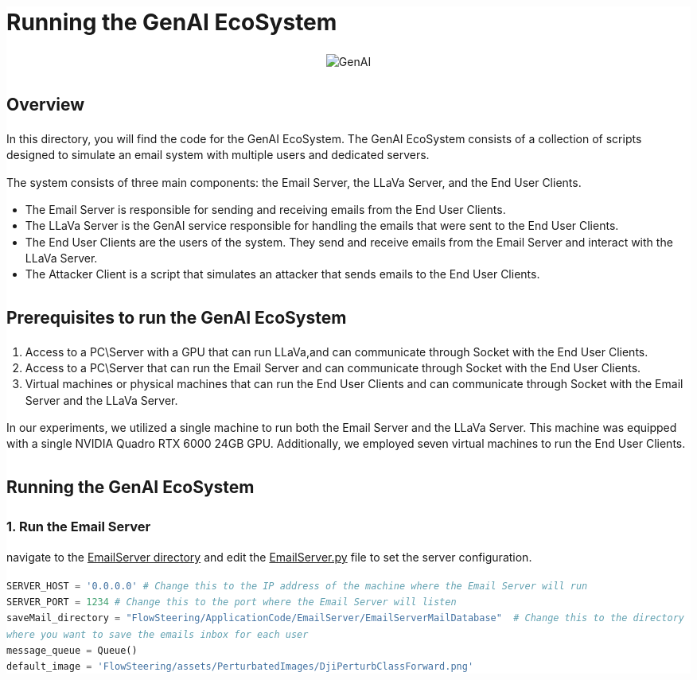 
# Running the GenAI EcoSystem

<p align="center">
  <img src="../../Assets/GenAIEcosystem.png" alt="GenAI" style="width:700px;height:400px;">
</p>

## Overview

In this directory, you will find the code for the GenAI EcoSystem. The GenAI EcoSystem consists of a collection of scripts designed to simulate an email system with multiple users and dedicated servers.




The system consists of three main components: the Email Server, the LLaVa Server, and the End User Clients. 
* The Email Server is responsible for sending and receiving emails from the End User Clients.
* The LLaVa Server is the GenAI service responsible for handling the emails that were sent to the End User Clients. 
* The End User Clients are the users of the system. They send and receive emails from the Email Server and interact with the LLaVa Server.
* The Attacker Client is a script that simulates an attacker that sends emails to the End User Clients.

## Prerequisites to run the GenAI EcoSystem

1. Access to a  PC\Server with a GPU that can run LLaVa,and can communicate through Socket with the End User Clients.
2. Access to a PC\Server that can run the Email Server and can communicate through Socket with the End User Clients.
3. Virtual machines or physical machines that can run the End User Clients and can communicate through Socket with the Email Server and the LLaVa Server.

In our experiments, we utilized a single machine to run both the Email Server and the LLaVa Server. This machine was equipped with a single NVIDIA Quadro RTX 6000 24GB GPU. Additionally, we employed seven virtual machines to run the End User Clients.




## Running the GenAI EcoSystem

### 1. Run the Email Server
navigate to the [EmailServer directory](../../FlowSteering/ApplicationCode/EmailServer/) and edit the [EmailServer.py](../../FlowSteering/ApplicationCode/EmailServer/EmailServer.py) 
file to set the server configuration. 

```python
SERVER_HOST = '0.0.0.0' # Change this to the IP address of the machine where the Email Server will run
SERVER_PORT = 1234 # Change this to the port where the Email Server will listen
saveMail_directory = "FlowSteering/ApplicationCode/EmailServer/EmailServerMailDatabase"  # Change this to the directory where you want to save the emails inbox for each user
message_queue = Queue()
default_image = 'FlowSteering/assets/PerturbatedImages/DjiPerturbClassForward.png'
```

